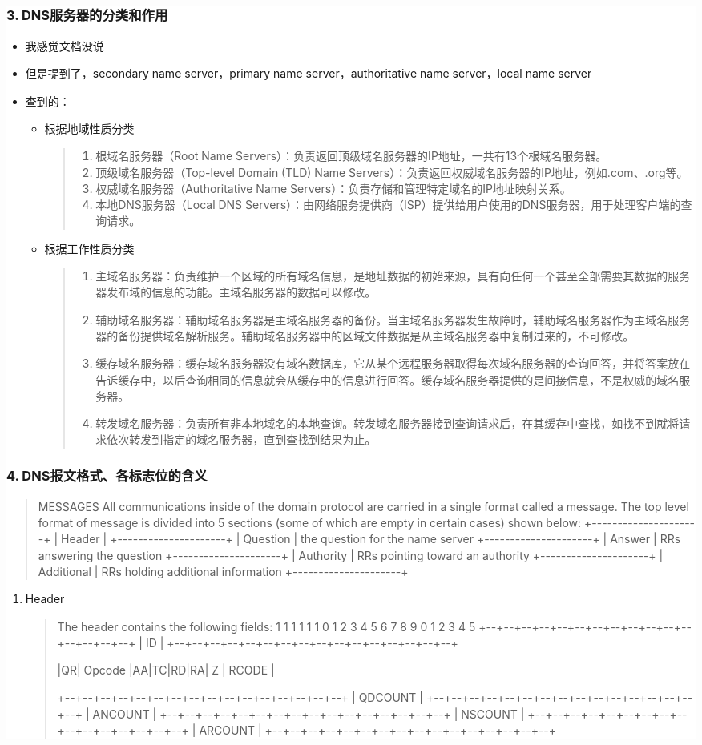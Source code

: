### 3. DNS服务器的分类和作用

- 我感觉文档没说

- 但是提到了，secondary name server，primary name server，authoritative name server，local name server

- 查到的：

  - 根据地域性质分类

    > 1. 根域名服务器（Root Name Servers）：负责返回顶级域名服务器的IP地址，一共有13个根域名服务器。
    > 2. 顶级域名服务器（Top-level Domain (TLD) Name Servers）：负责返回权威域名服务器的IP地址，例如.com、.org等。
    > 3. 权威域名服务器（Authoritative Name Servers）：负责存储和管理特定域名的IP地址映射关系。
    > 4. 本地DNS服务器（Local DNS Servers）：由网络服务提供商（ISP）提供给用户使用的DNS服务器，用于处理客户端的查询请求。

  - 根据工作性质分类

    > 1. 主域名服务器：负责维护一个区域的所有域名信息，是地址数据的初始来源，具有向任何一个甚至全部需要其数据的服务器发布域的信息的功能。主域名服务器的数据可以修改。
    >
    > 2. 辅助域名服务器：辅助域名服务器是主域名服务器的备份。当主域名服务器发生故障时，辅助域名服务器作为主域名服务器的备份提供域名解析服务。辅助域名服务器中的区域文件数据是从主域名服务器中复制过来的，不可修改。
    >
    > 3. 缓存域名服务器：缓存域名服务器没有域名数据库，它从某个远程服务器取得每次域名服务器的查询回答，并将答案放在告诉缓存中，以后查询相同的信息就会从缓存中的信息进行回答。缓存域名服务器提供的是间接信息，不是权威的域名服务器。
    >
    > 4. 转发域名服务器：负责所有非本地域名的本地查询。转发域名服务器接到查询请求后，在其缓存中查找，如找不到就将请求依次转发到指定的域名服务器，直到查找到结果为止。

### 4. DNS报文格式、各标志位的含义

> MESSAGES
> 	All communications inside of the domain protocol are carried in a single format called a message.  The top level format of message is divided into 5 sections (some of which are empty in certain cases) shown below:
> +---------------------+
> |        Header       |
> +---------------------+
> |       Question      | the question for the name server
> +---------------------+
> |        Answer       | RRs answering the question
> +---------------------+
> |      Authority      | RRs pointing toward an authority
> +---------------------+
> |      Additional     | RRs holding additional information
> +---------------------+

1. Header

   > The header contains the following fields:
   > 					  1  1  1  1  1  1
   > 0  1  2  3  4  5  6  7  8  9  0  1  2  3  4  5
   > +--+--+--+--+--+--+--+--+--+--+--+--+--+--+--+--+
   > |                    	     ID                     	                     |
   > +--+--+--+--+--+--+--+--+--+--+--+--+--+--+--+--+
   >
   > |QR|   Opcode  |AA|TC|RD|RA|   Z    |   RCODE   |
   >
   > +--+--+--+--+--+--+--+--+--+--+--+--+--+--+--+--+
   > |                   	 QDCOUNT                    		    |
   > +--+--+--+--+--+--+--+--+--+--+--+--+--+--+--+--+
   > |                   	ANCOUNT                   		      |
   > +--+--+--+--+--+--+--+--+--+--+--+--+--+--+--+--+
   > |                  	  NSCOUNT                    		    |
   > +--+--+--+--+--+--+--+--+--+--+--+--+--+--+--+--+
   > |                    	ARCOUNT                   		     |
   > +--+--+--+--+--+--+--+--+--+--+--+--+--+--+--+--+
